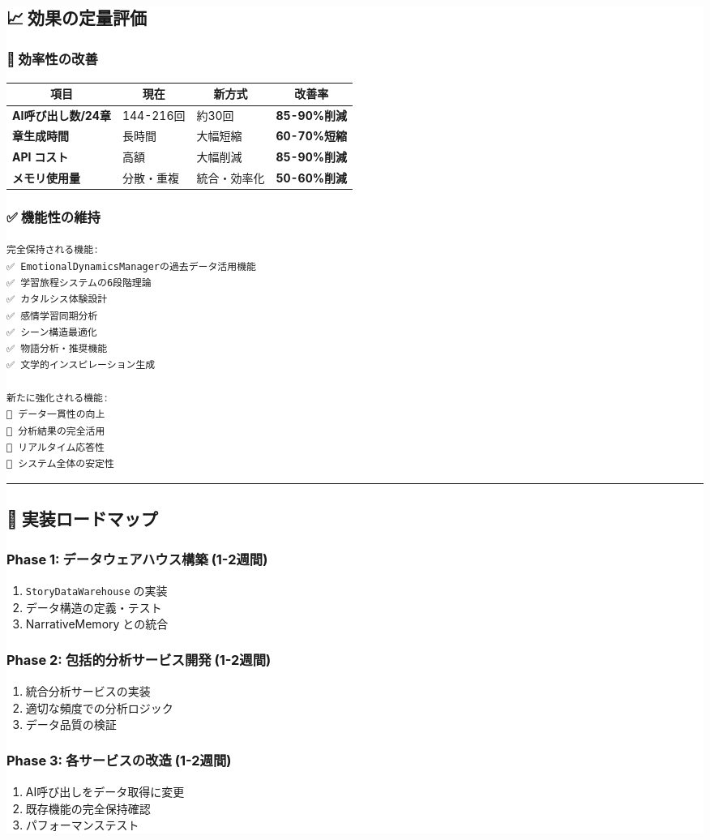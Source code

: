 ## 📈 **効果の定量評価**

### **🚀 効率性の改善**
| 項目 | 現在 | 新方式 | 改善率 |
|------|------|--------|--------|
| **AI呼び出し数/24章** | 144-216回 | 約30回 | **85-90%削減** |
| **章生成時間** | 長時間 | 大幅短縮 | **60-70%短縮** |
| **API コスト** | 高額 | 大幅削減 | **85-90%削減** |
| **メモリ使用量** | 分散・重複 | 統合・効率化 | **50-60%削減** |

### **✅ 機能性の維持**
```typescript
完全保持される機能:
✅ EmotionalDynamicsManagerの過去データ活用機能
✅ 学習旅程システムの6段階理論
✅ カタルシス体験設計
✅ 感情学習同期分析
✅ シーン構造最適化
✅ 物語分析・推奨機能
✅ 文学的インスピレーション生成

新たに強化される機能:
🚀 データ一貫性の向上
🚀 分析結果の完全活用
🚀 リアルタイム応答性
🚀 システム全体の安定性
```

---

## 🎯 **実装ロードマップ**

### **Phase 1: データウェアハウス構築 (1-2週間)**
1. `StoryDataWarehouse` の実装
2. データ構造の定義・テスト
3. NarrativeMemory との統合

### **Phase 2: 包括的分析サービス開発 (1-2週間)**
1. 統合分析サービスの実装
2. 適切な頻度での分析ロジック
3. データ品質の検証

### **Phase 3: 各サービスの改造 (1-2週間)**
1. AI呼び出しをデータ取得に変更
2. 既存機能の完全保持確認
3. パフォーマンステスト

